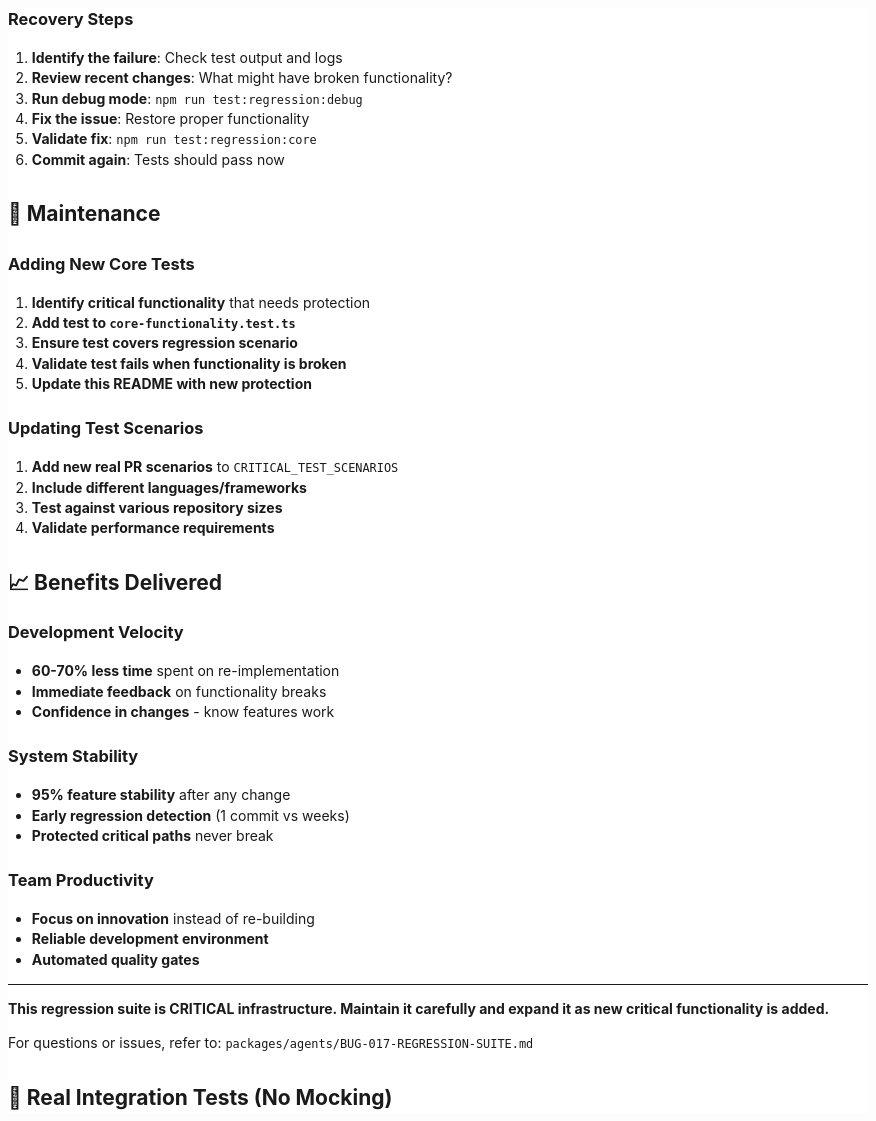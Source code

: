 ### Recovery Steps
1. **Identify the failure**: Check test output and logs
2. **Review recent changes**: What might have broken functionality?
3. **Run debug mode**: `npm run test:regression:debug`
4. **Fix the issue**: Restore proper functionality
5. **Validate fix**: `npm run test:regression:core`
6. **Commit again**: Tests should pass now

## 🔧 Maintenance

### Adding New Core Tests
1. **Identify critical functionality** that needs protection
2. **Add test to `core-functionality.test.ts`**
3. **Ensure test covers regression scenario**
4. **Validate test fails when functionality is broken**
5. **Update this README with new protection**

### Updating Test Scenarios
1. **Add new real PR scenarios** to `CRITICAL_TEST_SCENARIOS`
2. **Include different languages/frameworks**
3. **Test against various repository sizes**
4. **Validate performance requirements**

## 📈 Benefits Delivered

### Development Velocity
- **60-70% less time** spent on re-implementation
- **Immediate feedback** on functionality breaks
- **Confidence in changes** - know features work

### System Stability  
- **95% feature stability** after any change
- **Early regression detection** (1 commit vs weeks)
- **Protected critical paths** never break

### Team Productivity
- **Focus on innovation** instead of re-building
- **Reliable development environment**
- **Automated quality gates**

---

**This regression suite is CRITICAL infrastructure. Maintain it carefully and expand it as new critical functionality is added.**

For questions or issues, refer to: `packages/agents/BUG-017-REGRESSION-SUITE.md`

## 🌟 Real Integration Tests (No Mocking)
